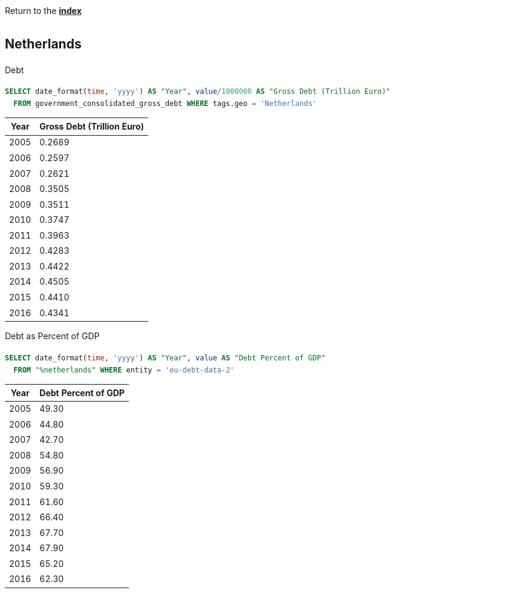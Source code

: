 Return to the **[index](#data)**

## Netherlands

Debt

```sql
SELECT date_format(time, 'yyyy') AS "Year", value/1000000 AS "Gross Debt (Trillion Euro)"
  FROM government_consolidated_gross_debt WHERE tags.geo = 'Netherlands'
```

| Year | Gross Debt (Trillion Euro) |
|------|----------------------------|
| 2005 | 0.2689                     |
| 2006 | 0.2597                     |
| 2007 | 0.2621                     |
| 2008 | 0.3505                     |
| 2009 | 0.3511                     |
| 2010 | 0.3747                     |
| 2011 | 0.3963                     |
| 2012 | 0.4283                     |
| 2013 | 0.4422                     |
| 2014 | 0.4505                     |
| 2015 | 0.4410                     |
| 2016 | 0.4341                     |

Debt as Percent of GDP

```sql
SELECT date_format(time, 'yyyy') AS "Year", value AS "Debt Percent of GDP"
  FROM "%netherlands" WHERE entity = 'eu-debt-data-2'
```

| Year | Debt Percent of GDP |
|------|---------------------|
| 2005 | 49.30               |
| 2006 | 44.80               |
| 2007 | 42.70               |
| 2008 | 54.80               |
| 2009 | 56.90               |
| 2010 | 59.30               |
| 2011 | 61.60               |
| 2012 | 66.40               |
| 2013 | 67.70               |
| 2014 | 67.90               |
| 2015 | 65.20               |
| 2016 | 62.30               |
